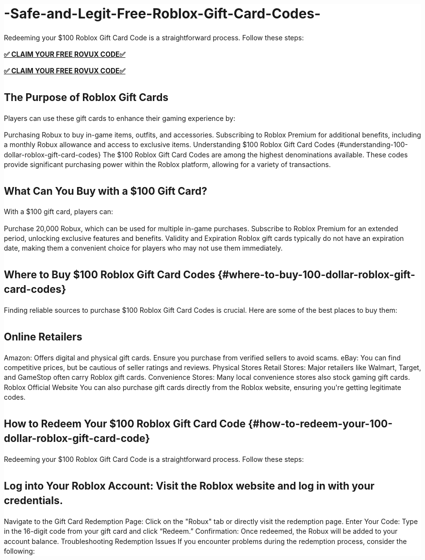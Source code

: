 # -Safe-and-Legit-Free-Roblox-Gift-Card-Codes-

Redeeming your $100 Roblox Gift Card Code is a straightforward process. Follow these steps:


**[✅ CLAIM YOUR FREE ROVUX CODE✅](https://bestoffers1.xyz/free-robux/)**

**[✅ CLAIM YOUR FREE ROVUX CODE✅](https://bestoffers1.xyz/free-robux/)**


## The Purpose of Roblox Gift Cards
Players can use these gift cards to enhance their gaming experience by:

Purchasing Robux to buy in-game items, outfits, and accessories.
Subscribing to Roblox Premium for additional benefits, including a monthly Robux allowance and access to exclusive items.
Understanding $100 Roblox Gift Card Codes {#understanding-100-dollar-roblox-gift-card-codes}
The $100 Roblox Gift Card Codes are among the highest denominations available. These codes provide significant purchasing power within the Roblox platform, allowing for a variety of transactions.

## What Can You Buy with a $100 Gift Card?
With a $100 gift card, players can:

Purchase 20,000 Robux, which can be used for multiple in-game purchases.
Subscribe to Roblox Premium for an extended period, unlocking exclusive features and benefits.
Validity and Expiration
Roblox gift cards typically do not have an expiration date, making them a convenient choice for players who may not use them immediately.

## Where to Buy $100 Roblox Gift Card Codes {#where-to-buy-100-dollar-roblox-gift-card-codes}
Finding reliable sources to purchase $100 Roblox Gift Card Codes is crucial. Here are some of the best places to buy them:

## Online Retailers
Amazon: Offers digital and physical gift cards. Ensure you purchase from verified sellers to avoid scams.
eBay: You can find competitive prices, but be cautious of seller ratings and reviews.
Physical Stores
Retail Stores: Major retailers like Walmart, Target, and GameStop often carry Roblox gift cards.
Convenience Stores: Many local convenience stores also stock gaming gift cards.
Roblox Official Website
You can also purchase gift cards directly from the Roblox website, ensuring you're getting legitimate codes.

## How to Redeem Your $100 Roblox Gift Card Code {#how-to-redeem-your-100-dollar-roblox-gift-card-code}
Redeeming your $100 Roblox Gift Card Code is a straightforward process. Follow these steps:

## Log into Your Roblox Account: Visit the Roblox website and log in with your credentials.
Navigate to the Gift Card Redemption Page: Click on the "Robux" tab or directly visit the redemption page.
Enter Your Code: Type in the 16-digit code from your gift card and click “Redeem.”
Confirmation: Once redeemed, the Robux will be added to your account balance.
Troubleshooting Redemption Issues
If you encounter problems during the redemption process, consider the following:

